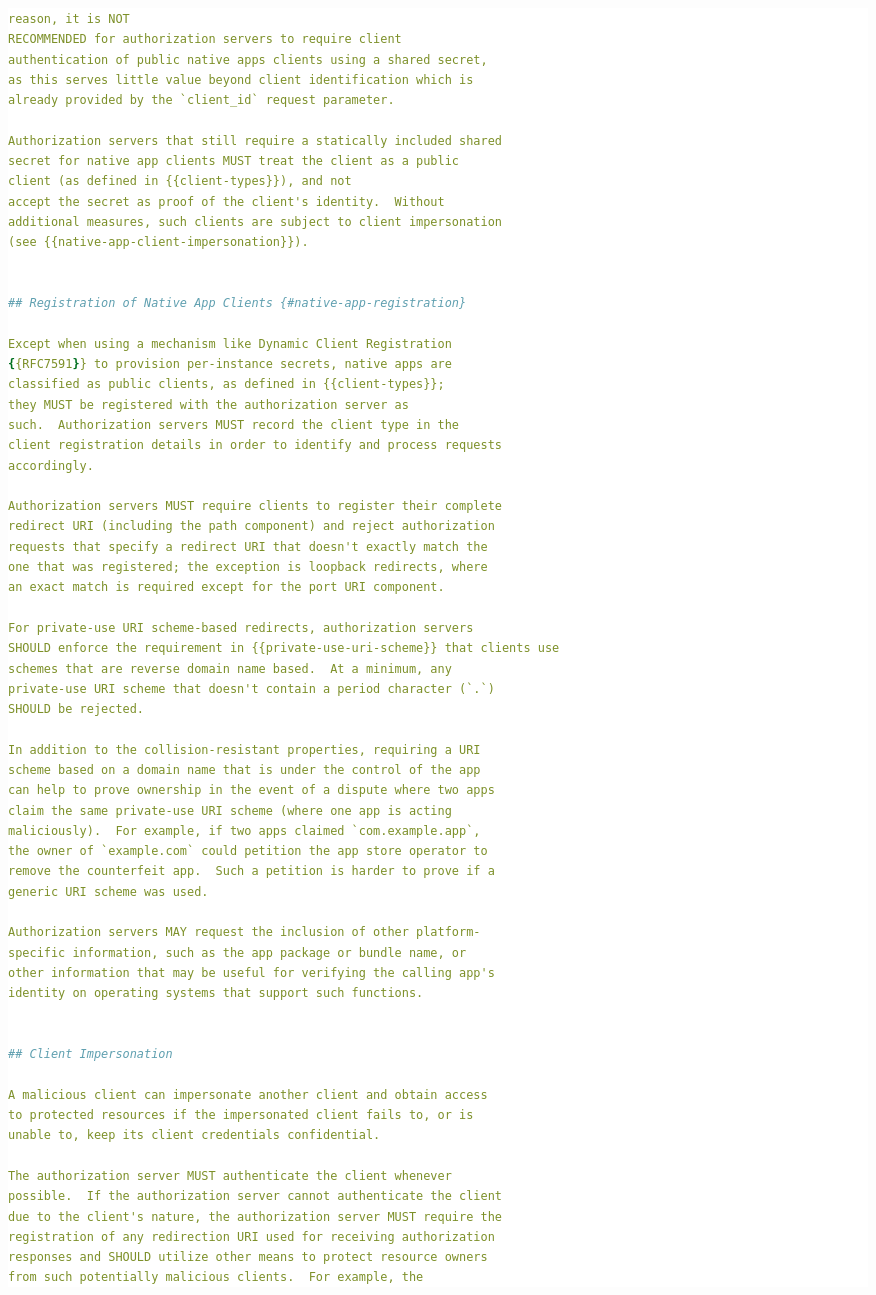 ```yaml
reason, it is NOT
RECOMMENDED for authorization servers to require client
authentication of public native apps clients using a shared secret,
as this serves little value beyond client identification which is
already provided by the `client_id` request parameter.

Authorization servers that still require a statically included shared
secret for native app clients MUST treat the client as a public
client (as defined in {{client-types}}), and not
accept the secret as proof of the client's identity.  Without
additional measures, such clients are subject to client impersonation
(see {{native-app-client-impersonation}}).


## Registration of Native App Clients {#native-app-registration}

Except when using a mechanism like Dynamic Client Registration
{{RFC7591}} to provision per-instance secrets, native apps are
classified as public clients, as defined in {{client-types}};
they MUST be registered with the authorization server as
such.  Authorization servers MUST record the client type in the
client registration details in order to identify and process requests
accordingly.

Authorization servers MUST require clients to register their complete
redirect URI (including the path component) and reject authorization
requests that specify a redirect URI that doesn't exactly match the
one that was registered; the exception is loopback redirects, where
an exact match is required except for the port URI component.

For private-use URI scheme-based redirects, authorization servers
SHOULD enforce the requirement in {{private-use-uri-scheme}} that clients use
schemes that are reverse domain name based.  At a minimum, any
private-use URI scheme that doesn't contain a period character (`.`)
SHOULD be rejected.

In addition to the collision-resistant properties, requiring a URI
scheme based on a domain name that is under the control of the app
can help to prove ownership in the event of a dispute where two apps
claim the same private-use URI scheme (where one app is acting
maliciously).  For example, if two apps claimed `com.example.app`,
the owner of `example.com` could petition the app store operator to
remove the counterfeit app.  Such a petition is harder to prove if a
generic URI scheme was used.

Authorization servers MAY request the inclusion of other platform-
specific information, such as the app package or bundle name, or
other information that may be useful for verifying the calling app's
identity on operating systems that support such functions.


## Client Impersonation

A malicious client can impersonate another client and obtain access
to protected resources if the impersonated client fails to, or is
unable to, keep its client credentials confidential.

The authorization server MUST authenticate the client whenever
possible.  If the authorization server cannot authenticate the client
due to the client's nature, the authorization server MUST require the
registration of any redirection URI used for receiving authorization
responses and SHOULD utilize other means to protect resource owners
from such potentially malicious clients.  For example, the
```